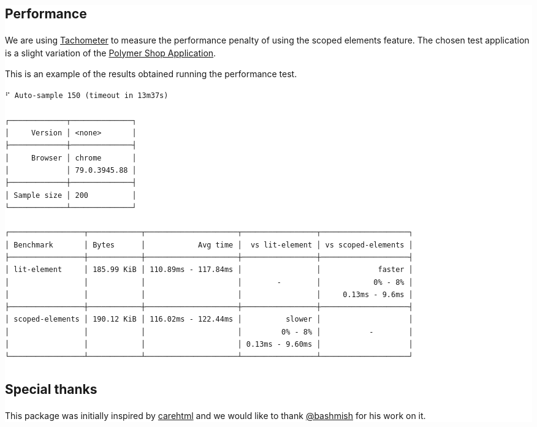 ## Performance

We are using [Tachometer](https://github.com/Polymer/tachometer) to measure the performance penalty of using the scoped elements feature. The chosen test application is a slight variation of the [Polymer Shop Application](https://shop.polymer-project.org).

This is an example of the results obtained running the performance test.

```
⠋ Auto-sample 150 (timeout in 13m37s)

┌─────────────┬──────────────┐
│     Version │ <none>       │
├─────────────┼──────────────┤
│     Browser │ chrome       │
│             │ 79.0.3945.88 │
├─────────────┼──────────────┤
│ Sample size │ 200          │
└─────────────┴──────────────┘

┌─────────────────┬────────────┬─────────────────────┬─────────────────┬────────────────────┐
│ Benchmark       │ Bytes      │            Avg time │  vs lit-element │ vs scoped-elements │
├─────────────────┼────────────┼─────────────────────┼─────────────────┼────────────────────┤
│ lit-element     │ 185.99 KiB │ 110.89ms - 117.84ms │                 │             faster │
│                 │            │                     │        -        │            0% - 8% │
│                 │            │                     │                 │     0.13ms - 9.6ms │
├─────────────────┼────────────┼─────────────────────┼─────────────────┼────────────────────┤
│ scoped-elements │ 190.12 KiB │ 116.02ms - 122.44ms │          slower │                    │
│                 │            │                     │         0% - 8% │           -        │
│                 │            │                     │ 0.13ms - 9.60ms │                    │
└─────────────────┴────────────┴─────────────────────┴─────────────────┴────────────────────┘
```

## Special thanks

This package was initially inspired by [carehtml](https://github.com/bashmish/carehtml) and we would like to thank [@bashmish](https://github.com/bashmish) for his work on it.

<script>
  export default {
    mounted() {
      const editLink = document.querySelector('.edit-link a');
      if (editLink) {
        const url = editLink.href;
        editLink.href = url.substr(0, url.indexOf('/master/')) + '/master/packages/scoped-elements/README.md';
      }
    }
  }
</script>
